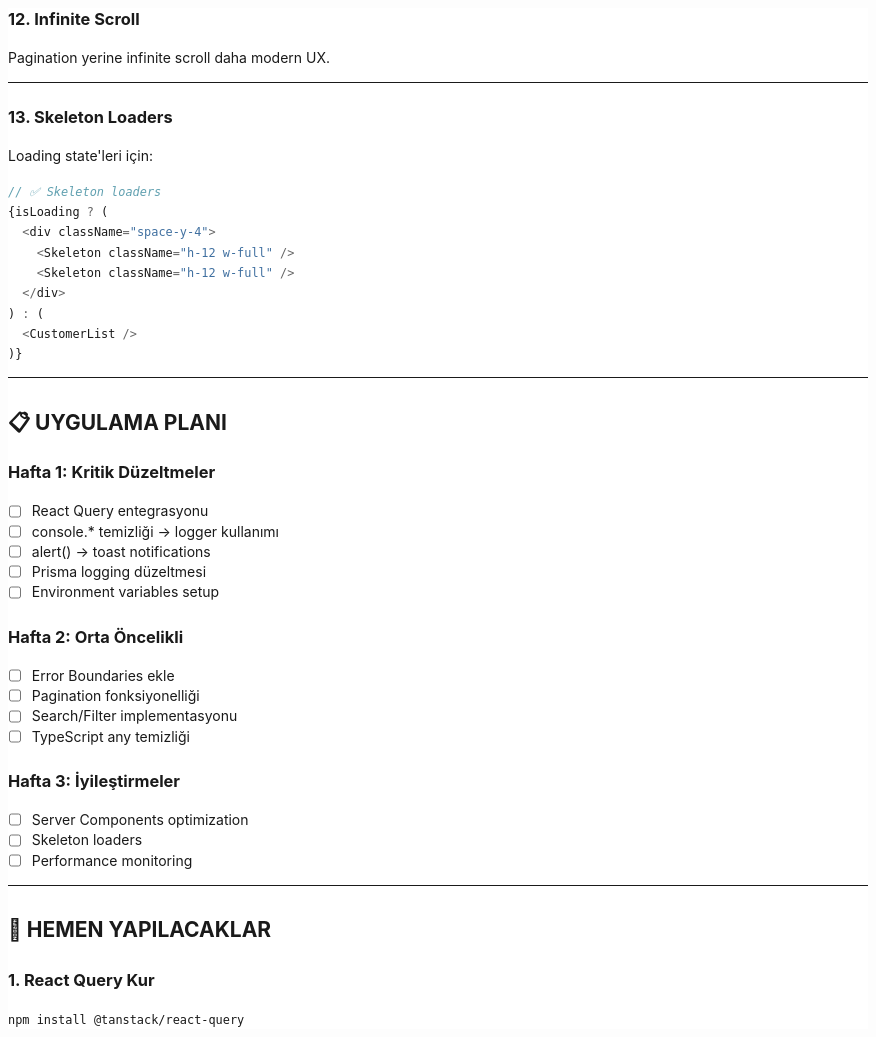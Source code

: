 
### 12. **Infinite Scroll**

Pagination yerine infinite scroll daha modern UX.

---

### 13. **Skeleton Loaders**

Loading state'leri için:
```typescript
// ✅ Skeleton loaders
{isLoading ? (
  <div className="space-y-4">
    <Skeleton className="h-12 w-full" />
    <Skeleton className="h-12 w-full" />
  </div>
) : (
  <CustomerList />
)}
```

---

## 📋 UYGULAMA PLANI

### Hafta 1: Kritik Düzeltmeler
- [ ] React Query entegrasyonu
- [ ] console.* temizliği → logger kullanımı
- [ ] alert() → toast notifications
- [ ] Prisma logging düzeltmesi
- [ ] Environment variables setup

### Hafta 2: Orta Öncelikli
- [ ] Error Boundaries ekle
- [ ] Pagination fonksiyonelliği
- [ ] Search/Filter implementasyonu
- [ ] TypeScript any temizliği

### Hafta 3: İyileştirmeler
- [ ] Server Components optimization
- [ ] Skeleton loaders
- [ ] Performance monitoring

---

## 🔧 HEMEN YAPILACAKLAR

### 1. React Query Kur
```bash
npm install @tanstack/react-query
```
